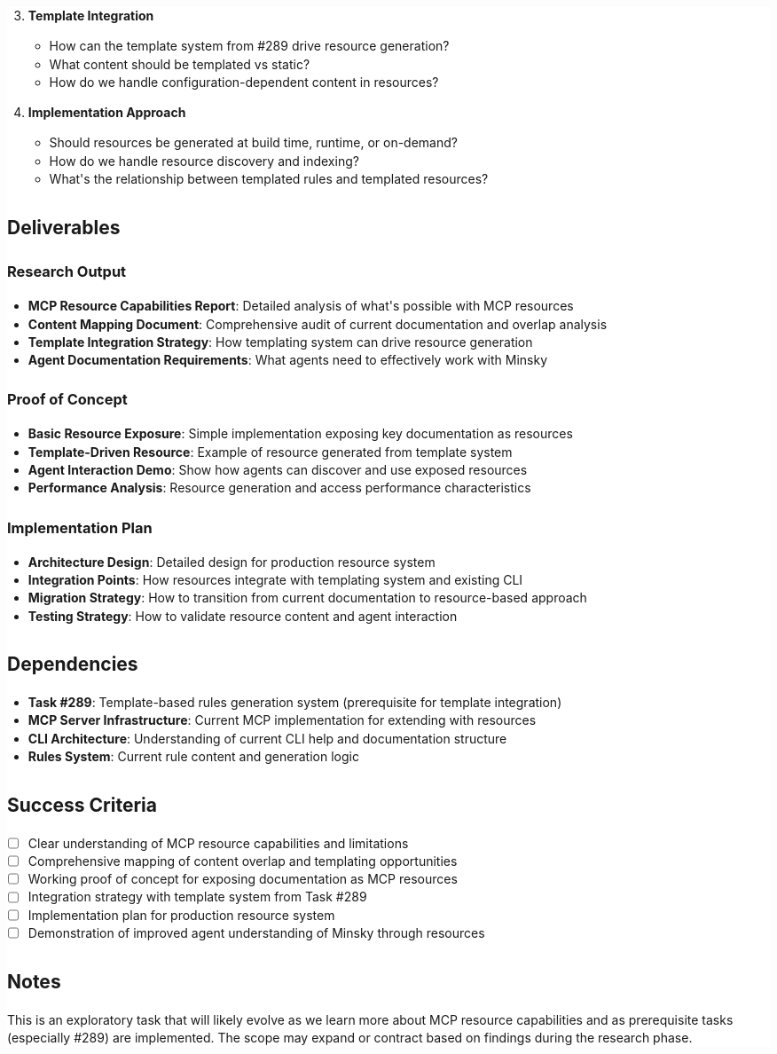 3. **Template Integration**
   - How can the template system from #289 drive resource generation?
   - What content should be templated vs static?
   - How do we handle configuration-dependent content in resources?

4. **Implementation Approach**
   - Should resources be generated at build time, runtime, or on-demand?
   - How do we handle resource discovery and indexing?
   - What's the relationship between templated rules and templated resources?

## Deliverables

### Research Output
- **MCP Resource Capabilities Report**: Detailed analysis of what's possible with MCP resources
- **Content Mapping Document**: Comprehensive audit of current documentation and overlap analysis
- **Template Integration Strategy**: How templating system can drive resource generation
- **Agent Documentation Requirements**: What agents need to effectively work with Minsky

### Proof of Concept
- **Basic Resource Exposure**: Simple implementation exposing key documentation as resources
- **Template-Driven Resource**: Example of resource generated from template system
- **Agent Interaction Demo**: Show how agents can discover and use exposed resources
- **Performance Analysis**: Resource generation and access performance characteristics

### Implementation Plan
- **Architecture Design**: Detailed design for production resource system
- **Integration Points**: How resources integrate with templating system and existing CLI
- **Migration Strategy**: How to transition from current documentation to resource-based approach
- **Testing Strategy**: How to validate resource content and agent interaction

## Dependencies

- **Task #289**: Template-based rules generation system (prerequisite for template integration)
- **MCP Server Infrastructure**: Current MCP implementation for extending with resources
- **CLI Architecture**: Understanding of current CLI help and documentation structure
- **Rules System**: Current rule content and generation logic

## Success Criteria

- [ ] Clear understanding of MCP resource capabilities and limitations
- [ ] Comprehensive mapping of content overlap and templating opportunities  
- [ ] Working proof of concept for exposing documentation as MCP resources
- [ ] Integration strategy with template system from Task #289
- [ ] Implementation plan for production resource system
- [ ] Demonstration of improved agent understanding of Minsky through resources

## Notes

This is an exploratory task that will likely evolve as we learn more about MCP resource capabilities and as prerequisite tasks (especially #289) are implemented. The scope may expand or contract based on findings during the research phase.
